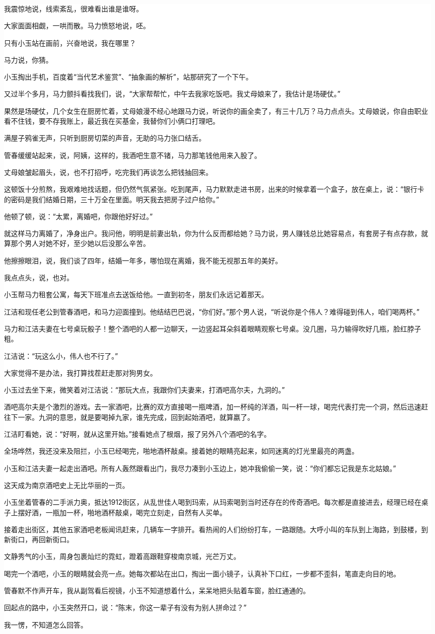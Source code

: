 我震惊地说，线索紊乱，很难看出谁是谁呀。
 
大家面面相觑，一哄而散。马力愤怒地说，呸。
 
只有小玉站在画前，兴奋地说，我在哪里？
 
马力说，你猜。
 
小玉掏出手机，百度着“当代艺术鉴赏”、“抽象画的解析”，站那研究了一个下午。
 
又过半个多月，马力颤抖看找我们，说，“大家帮帮忙，中午去我家吃饭吧。我丈母娘来了，我估计是场硬仗。”
 
果然是场硬仗，几个女生在厨房忙着，丈母娘漫不经心地跟马力说，听说你的画全卖了，有三十几万？马力点点头。丈母娘说，你自由职业看不住钱，要不存我账上，最近我在买基金，我替你们小俩口打理吧。
 
满屋子鸦雀无声，只听到厨房切菜的声音，无助的马力张口结舌。
 
管春缓缓站起来，说，阿姨，这样的，我酒吧生意不锗，马力那笔钱他用来入股了。
 
丈母娘皱起眉头，说，也不打招呼，吃完我们再谈怎么把钱抽回来。
 
这顿饭十分煎熬，我艰难地找话题，但仍然气氛紧张。吃到尾声，马力默默走进书房，出来的时候拿着一个盒子，放在桌上，说：“银行卡的密码是我们结婚日期，三十万全在里面。明天我去把房子过户给你。”
 
他顿了顿，说：“太累，离婚吧，你跟他好好过。”
 
就这样马力离婚了，净身出户。我问他，明明是前妻出轨，你为什么反而都给她？马力说，男人赚钱总比她容易点，有套房子有点存款，就算那个男人对她不好，至少她以后没那么辛苦。
 
他擦擦眼泪，说，我们谈了四年，结婚一年多，哪怕现在离婚，我不能无视那五年的美好。
 
我点点头，说，也对。
 
小玉帮马力租套公寓，每天下班准点去送饭给他。一直到初冬，朋友们永远记着那天。
 
江洁和现任老公到管春酒吧，和马力迎面撞到。他结结巴巴说，“你们好。”那个男人说，“听说你是个伟人？难得碰到伟人，咱们喝两杯。”
 
马力和江洁夫妻在七号桌玩骰子！整个酒吧的人都一边聊天，一边竖起耳朵斜着眼睛观察七号桌。没几圈，马力输得吹好几瓶，脸红脖子粗。
 
江洁说：“玩这么小，伟人也不行了。”
 
大家觉得不是办法，我打算找茬赶走那对狗男女。
 
小玉过去坐下来，微笑着对江洁说：“那玩大点，我跟你们夫妻来，打酒吧高尔夫，九洞的。”
 
酒吧高尔夫是个激烈的游戏。去一家酒吧，比赛的双方直接喝一瓶啤酒，加一杯纯的洋酒，叫一杆一球，喝完代表打完一个洞，然后迅速赶往下一家。九洞的意思，就是要喝掉九家，谁先完成，回到起始酒吧，就算嬴了。
 
江洁盯看她，说：“好啊，就从这里开始。”接看她点了根烟，报了另外八个酒吧的名字。
 
全场哗然，我还没来及阻拦，小玉已经喝完，啪地酒杯敲桌。接着她的眼睛亮起来，如同迷离的灯光里最亮的两盏。
 
小玉和江洁夫妻一起走出酒吧。所有人轰然跟看出门，我尽力凑到小玉边上，她冲我偷偷一笑，说：“你们都忘记我是东北姑娘。”
 
这天成为南京酒吧史上无比华丽的一页。
 
小玉坐着管春的二手派力奥，抵达1912街区，从乱世佳人喝到玛索，从玛索喝到当时还存在的传奇酒吧。每次都是直接进去，经理已经在桌子上摆好酒，一瓶加一杯，啪地酒杯敲桌，喝完立刻走，自然有人买单。
 
接着走出街区，其他五家酒吧老板闻讯赶来，几辆车一字排开。看热闹的人们纷纷打车，一路跟随。大呼小叫的车队到上海路，到鼓楼，到新街口，再回新街口。
 
文静秀气的小玉，周身包裹灿烂的霓虹，蹬着高跟鞋穿梭南京城，光芒万丈。
 
喝完一个酒吧，小玉的眼睛就会亮一点。她每次都站在出口，掏出一面小镜子，认真补下口红，一步都不歪斜，笔直走向目的地。
 
管春默不作声开车，我从副驾看后视镜，小玉不知道想着什么，呆呆地把头贴着车窗，脸红通通的。
 
回起点的路中，小玉突然开口，说：“陈末，你这一辈子有没有为别人拼命过？”
 
我一愣，不知道怎么回答。
 